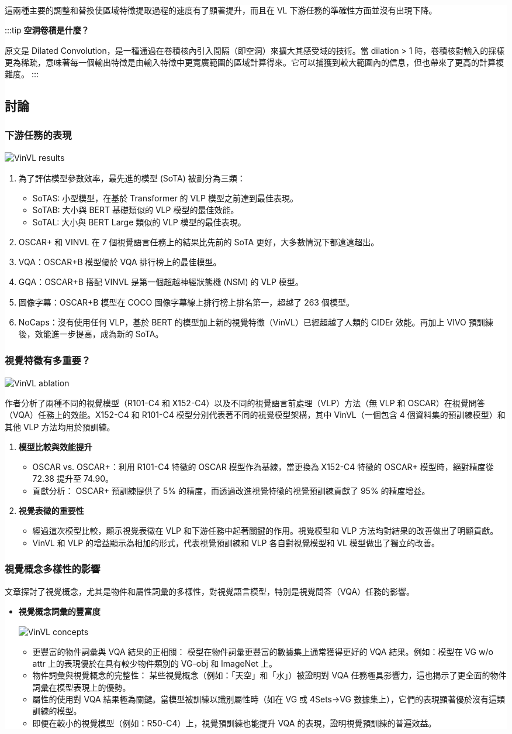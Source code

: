 這兩種主要的調整和替換使區域特徵提取過程的速度有了顯著提升，而且在 VL 下游任務的準確性方面並沒有出現下降。

:::tip
**空洞卷積是什麼？**

原文是 Dilated Convolution，是一種通過在卷積核內引入間隔（即空洞）來擴大其感受域的技術。當 dilation > 1 時，卷積核對輸入的採樣更為稀疏，意味著每一個輸出特徵是由輸入特徵中更寬廣範圍的區域計算得來。它可以捕獲到較大範圍內的信息，但也帶來了更高的計算複雜度。
:::

## 討論

### 下游任務的表現

![VinVL results](./img/vinvl_result.jpg)

1. 為了評估模型參數效率，最先進的模型 (SoTA) 被劃分為三類：

   - SoTAS: 小型模型，在基於 Transformer 的 VLP 模型之前達到最佳表現。
   - SoTAB: 大小與 BERT 基礎類似的 VLP 模型的最佳效能。
   - SoTAL: 大小與 BERT Large 類似的 VLP 模型的最佳表現。

2. OSCAR+ 和 VINVL 在 7 個視覺語言任務上的結果比先前的 SoTA 更好，大多數情況下都遠遠超出。
3. VQA：OSCAR+B 模型優於 VQA 排行榜上的最佳模型。
4. GQA：OSCAR+B 搭配 VINVL 是第一個超越神經狀態機 (NSM) 的 VLP 模型。
5. 圖像字幕：OSCAR+B 模型在 COCO 圖像字幕線上排行榜上排名第一，超越了 263 個模型。
6. NoCaps：沒有使用任何 VLP，基於 BERT 的模型加上新的視覺特徵（VinVL）已經超越了人類的 CIDEr 效能。再加上 VIVO 預訓練後，效能進一步提高，成為新的 SoTA。

### 視覺特徵有多重要？

![VinVL ablation](./img/vinvl_2.jpg)

作者分析了兩種不同的視覺模型（R101-C4 和 X152-C4）以及不同的視覺語言前處理（VLP）方法（無 VLP 和 OSCAR）在視覺問答（VQA）任務上的效能。X152-C4 和 R101-C4 模型分別代表著不同的視覺模型架構，其中 VinVL（一個包含 4 個資料集的預訓練模型）和其他 VLP 方法均用於預訓練。

1. **模型比較與效能提升**

   - OSCAR vs. OSCAR+：利用 R101-C4 特徵的 OSCAR 模型作為基線，當更換為 X152-C4 特徵的 OSCAR+ 模型時，絕對精度從 72.38 提升至 74.90。
   - 貢獻分析： OSCAR+ 預訓練提供了 5% 的精度，而透過改進視覺特徵的視覺預訓練貢獻了 95% 的精度增益。

2. **視覺表徵的重要性**
   - 經過這次模型比較，顯示視覺表徵在 VLP 和下游任務中起著關鍵的作用。視覺模型和 VLP 方法均對結果的改善做出了明顯貢獻。
   - VinVL 和 VLP 的增益顯示為相加的形式，代表視覺預訓練和 VLP 各自對視覺模型和 VL 模型做出了獨立的改善。

### 視覺概念多樣性的影響

文章探討了視覺概念，尤其是物件和屬性詞彙的多樣性，對視覺語言模型，特別是視覺問答（VQA）任務的影響。

- **視覺概念詞彙的豐富度**

  ![VinVL concepts](./img/vinvl_3.jpg)

  - 更豐富的物件詞彙與 VQA 結果的正相關： 模型在物件詞彙更豐富的數據集上通常獲得更好的 VQA 結果。例如：模型在 VG w/o attr 上的表現優於在具有較少物件類別的 VG-obj 和 ImageNet 上。
  - 物件詞彙與視覺概念的完整性： 某些視覺概念（例如：「天空」和「水」）被證明對 VQA 任務極具影響力，這也揭示了更全面的物件詞彙在模型表現上的優勢。
  - 屬性的使用對 VQA 結果極為關鍵。當模型被訓練以識別屬性時（如在 VG 或 4Sets→VG 數據集上），它們的表現顯著優於沒有這類訓練的模型。
  - 即便在較小的視覺模型（例如：R50-C4）上，視覺預訓練也能提升 VQA 的表現，證明視覺預訓練的普遍效益。
